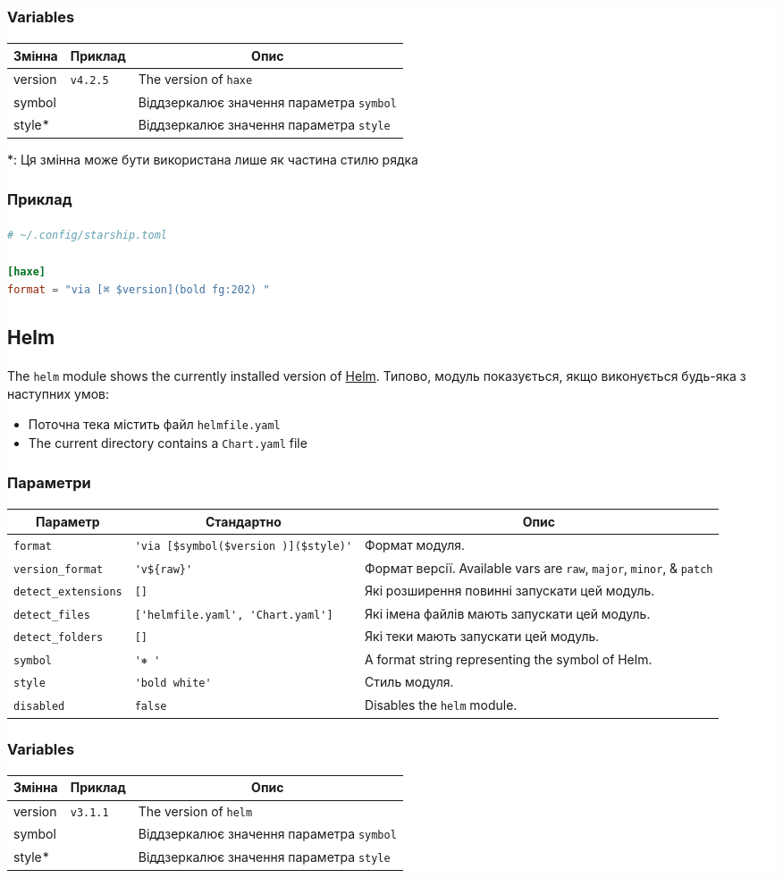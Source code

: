 ### Variables

| Змінна    | Приклад  | Опис                                     |
| --------- | -------- | ---------------------------------------- |
| version   | `v4.2.5` | The version of `haxe`                    |
| symbol    |          | Віддзеркалює значення параметра `symbol` |
| style\* |          | Віддзеркалює значення параметра `style`  |

*: Ця змінна може бути використана лише як частина стилю рядка

### Приклад

```toml
# ~/.config/starship.toml

[haxe]
format = "via [⌘ $version](bold fg:202) "
```

## Helm

The `helm` module shows the currently installed version of [Helm](https://helm.sh/). Типово, модуль показується, якщо виконується будь-яка з наступних умов:

- Поточна тека містить файл `helmfile.yaml`
- The current directory contains a `Chart.yaml` file

### Параметри

| Параметр            | Стандартно                           | Опис                                                                 |
| ------------------- | ------------------------------------ | -------------------------------------------------------------------- |
| `format`            | `'via [$symbol($version )]($style)'` | Формат модуля.                                                       |
| `version_format`    | `'v${raw}'`                          | Формат версії. Available vars are `raw`, `major`, `minor`, & `patch` |
| `detect_extensions` | `[]`                                 | Які розширення повинні запускати цей модуль.                         |
| `detect_files`      | `['helmfile.yaml', 'Chart.yaml']`    | Які імена файлів мають запускати цей модуль.                         |
| `detect_folders`    | `[]`                                 | Які теки мають запускати цей модуль.                                 |
| `symbol`            | `'⎈ '`                               | A format string representing the symbol of Helm.                     |
| `style`             | `'bold white'`                       | Стиль модуля.                                                        |
| `disabled`          | `false`                              | Disables the `helm` module.                                          |

### Variables

| Змінна    | Приклад  | Опис                                     |
| --------- | -------- | ---------------------------------------- |
| version   | `v3.1.1` | The version of `helm`                    |
| symbol    |          | Віддзеркалює значення параметра `symbol` |
| style\* |          | Віддзеркалює значення параметра `style`  |
